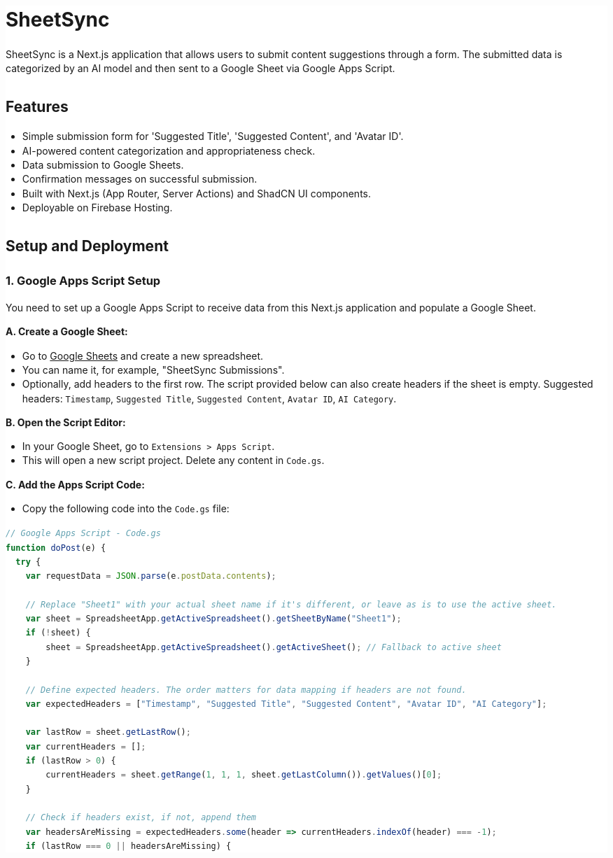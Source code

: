 # SheetSync

SheetSync is a Next.js application that allows users to submit content suggestions through a form. The submitted data is categorized by an AI model and then sent to a Google Sheet via Google Apps Script.

## Features

- Simple submission form for 'Suggested Title', 'Suggested Content', and 'Avatar ID'.
- AI-powered content categorization and appropriateness check.
- Data submission to Google Sheets.
- Confirmation messages on successful submission.
- Built with Next.js (App Router, Server Actions) and ShadCN UI components.
- Deployable on Firebase Hosting.

## Setup and Deployment

### 1. Google Apps Script Setup

You need to set up a Google Apps Script to receive data from this Next.js application and populate a Google Sheet.

**A. Create a Google Sheet:**
   - Go to [Google Sheets](https://sheets.new) and create a new spreadsheet.
   - You can name it, for example, "SheetSync Submissions".
   - Optionally, add headers to the first row. The script provided below can also create headers if the sheet is empty. Suggested headers: `Timestamp`, `Suggested Title`, `Suggested Content`, `Avatar ID`, `AI Category`.

**B. Open the Script Editor:**
   - In your Google Sheet, go to `Extensions > Apps Script`.
   - This will open a new script project. Delete any content in `Code.gs`.

**C. Add the Apps Script Code:**
   - Copy the following code into the `Code.gs` file:

   ```javascript
   // Google Apps Script - Code.gs
   function doPost(e) {
     try {
       var requestData = JSON.parse(e.postData.contents);

       // Replace "Sheet1" with your actual sheet name if it's different, or leave as is to use the active sheet.
       var sheet = SpreadsheetApp.getActiveSpreadsheet().getSheetByName("Sheet1"); 
       if (!sheet) {
           sheet = SpreadsheetApp.getActiveSpreadsheet().getActiveSheet(); // Fallback to active sheet
       }

       // Define expected headers. The order matters for data mapping if headers are not found.
       var expectedHeaders = ["Timestamp", "Suggested Title", "Suggested Content", "Avatar ID", "AI Category"];
       
       var lastRow = sheet.getLastRow();
       var currentHeaders = [];
       if (lastRow > 0) {
           currentHeaders = sheet.getRange(1, 1, 1, sheet.getLastColumn()).getValues()[0];
       }

       // Check if headers exist, if not, append them
       var headersAreMissing = expectedHeaders.some(header => currentHeaders.indexOf(header) === -1);
       if (lastRow === 0 || headersAreMissing) {
   ```